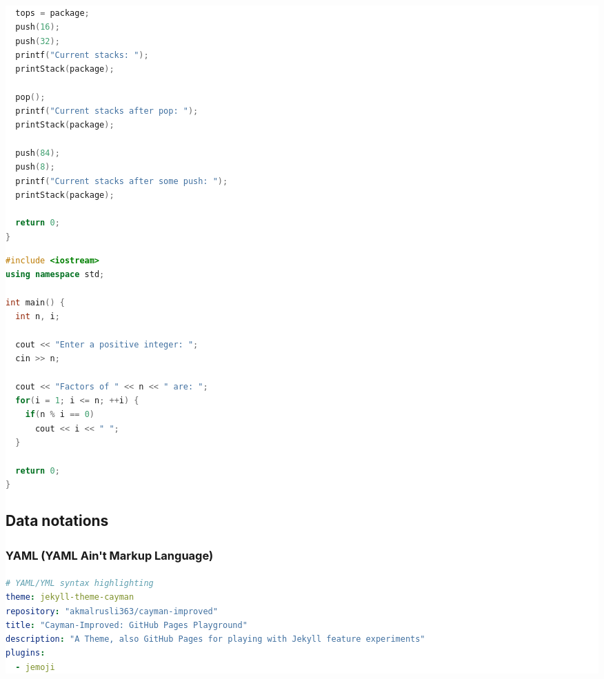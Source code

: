 ```cpp
  tops = package;
  push(16);
  push(32);
  printf("Current stacks: ");
  printStack(package);

  pop();
  printf("Current stacks after pop: ");
  printStack(package);

  push(84);
  push(8);
  printf("Current stacks after some push: ");
  printStack(package);

  return 0;
}
```

```cpp
#include <iostream>
using namespace std;

int main() {
  int n, i;

  cout << "Enter a positive integer: ";
  cin >> n;

  cout << "Factors of " << n << " are: ";
  for(i = 1; i <= n; ++i) {
    if(n % i == 0)
      cout << i << " ";
  }

  return 0;
}
```

## Data notations

### YAML (YAML Ain't Markup Language)

```yml
# YAML/YML syntax highlighting
theme: jekyll-theme-cayman
repository: "akmalrusli363/cayman-improved"
title: "Cayman-Improved: GitHub Pages Playground"
description: "A Theme, also GitHub Pages for playing with Jekyll feature experiments"
plugins:
  - jemoji
```
